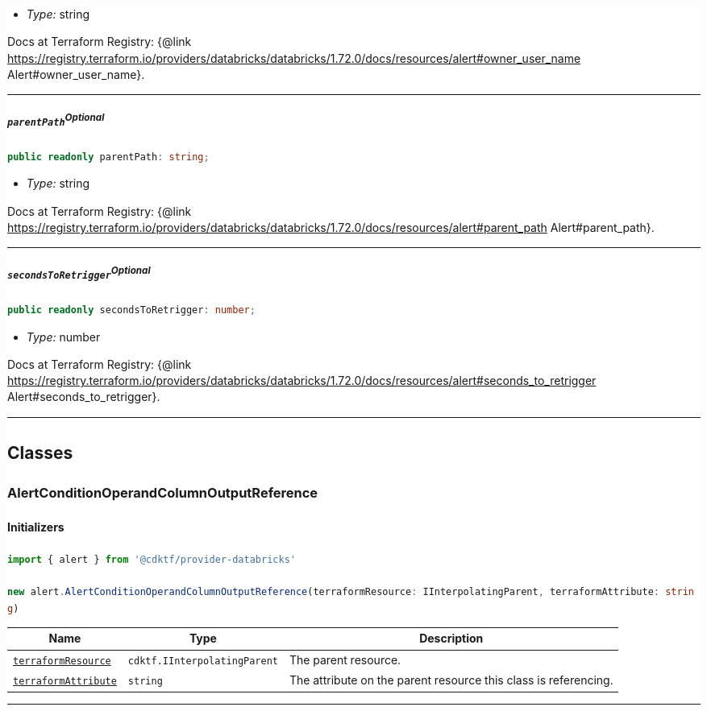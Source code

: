 - *Type:* string

Docs at Terraform Registry: {@link https://registry.terraform.io/providers/databricks/databricks/1.72.0/docs/resources/alert#owner_user_name Alert#owner_user_name}.

---

##### `parentPath`<sup>Optional</sup> <a name="parentPath" id="@cdktf/provider-databricks.alert.AlertConfig.property.parentPath"></a>

```typescript
public readonly parentPath: string;
```

- *Type:* string

Docs at Terraform Registry: {@link https://registry.terraform.io/providers/databricks/databricks/1.72.0/docs/resources/alert#parent_path Alert#parent_path}.

---

##### `secondsToRetrigger`<sup>Optional</sup> <a name="secondsToRetrigger" id="@cdktf/provider-databricks.alert.AlertConfig.property.secondsToRetrigger"></a>

```typescript
public readonly secondsToRetrigger: number;
```

- *Type:* number

Docs at Terraform Registry: {@link https://registry.terraform.io/providers/databricks/databricks/1.72.0/docs/resources/alert#seconds_to_retrigger Alert#seconds_to_retrigger}.

---

## Classes <a name="Classes" id="Classes"></a>

### AlertConditionOperandColumnOutputReference <a name="AlertConditionOperandColumnOutputReference" id="@cdktf/provider-databricks.alert.AlertConditionOperandColumnOutputReference"></a>

#### Initializers <a name="Initializers" id="@cdktf/provider-databricks.alert.AlertConditionOperandColumnOutputReference.Initializer"></a>

```typescript
import { alert } from '@cdktf/provider-databricks'

new alert.AlertConditionOperandColumnOutputReference(terraformResource: IInterpolatingParent, terraformAttribute: string)
```

| **Name** | **Type** | **Description** |
| --- | --- | --- |
| <code><a href="#@cdktf/provider-databricks.alert.AlertConditionOperandColumnOutputReference.Initializer.parameter.terraformResource">terraformResource</a></code> | <code>cdktf.IInterpolatingParent</code> | The parent resource. |
| <code><a href="#@cdktf/provider-databricks.alert.AlertConditionOperandColumnOutputReference.Initializer.parameter.terraformAttribute">terraformAttribute</a></code> | <code>string</code> | The attribute on the parent resource this class is referencing. |

---